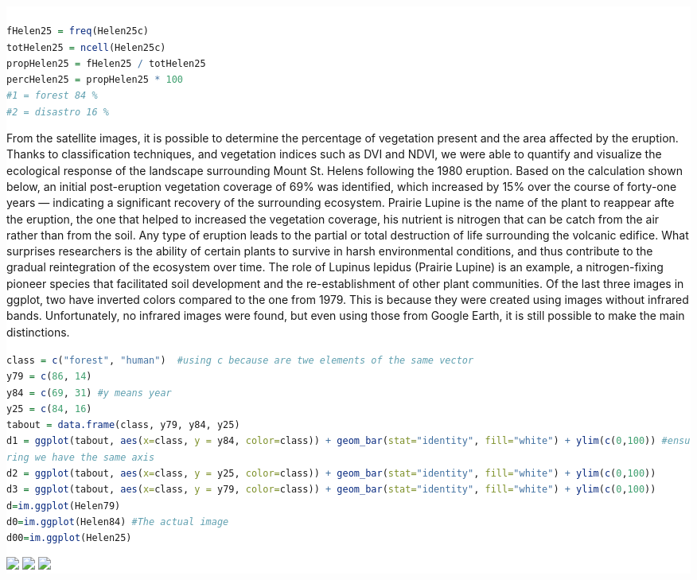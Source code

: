 ```r

fHelen25 = freq(Helen25c)
totHelen25 = ncell(Helen25c)
propHelen25 = fHelen25 / totHelen25
percHelen25 = propHelen25 * 100
#1 = forest 84 %
#2 = disastro 16 %
```
From the satellite images, it is possible to determine the percentage of vegetation present and the area affected by the eruption. Thanks to  classification techniques, and vegetation indices such as DVI and NDVI, we were able to quantify and visualize the ecological response of the landscape surrounding Mount St. Helens following the 1980 eruption. Based on the calculation shown below, an initial post-eruption vegetation coverage of 69% was identified, which increased by 15% over the course of forty-one years — indicating a significant recovery of the surrounding ecosystem. Prairie Lupine is the name of the plant to reappear afte the eruption, the one that helped to increased the vegetation coverage, his nutrient is nitrogen that can be catch from the air rather than from the soil. Any type of eruption leads to the partial or total destruction of life surrounding the volcanic edifice. What surprises researchers is the ability of certain plants to survive in harsh environmental conditions, and thus contribute to the gradual reintegration of the ecosystem over time. The role of Lupinus lepidus (Prairie Lupine) is an example, a nitrogen-fixing pioneer species that facilitated soil development and the re-establishment of other plant communities. Of the last three images in ggplot, two have inverted colors compared to the one from 1979. This is because they were created using images without infrared bands. Unfortunately, no infrared images were found, but even using those from Google Earth, it is still possible to make the main distinctions.

```r
class = c("forest", "human")  #using c because are twe elements of the same vector 
y79 = c(86, 14)
y84 = c(69, 31) #y means year
y25 = c(84, 16) 
tabout = data.frame(class, y79, y84, y25)
d1 = ggplot(tabout, aes(x=class, y = y84, color=class)) + geom_bar(stat="identity", fill="white") + ylim(c(0,100)) #ensuring we have the same axis
d2 = ggplot(tabout, aes(x=class, y = y25, color=class)) + geom_bar(stat="identity", fill="white") + ylim(c(0,100))
d3 = ggplot(tabout, aes(x=class, y = y79, color=class)) + geom_bar(stat="identity", fill="white") + ylim(c(0,100))
d=im.ggplot(Helen79)
d0=im.ggplot(Helen84) #The actual image 
d00=im.ggplot(Helen25)
```
<img src="https://github.com/user-attachments/assets/bbcdddcf-c381-4894-80d2-c8a6e186706c" width=100%>
<img src="https://github.com/user-attachments/assets/ee15cfa1-ab53-4303-acda-77ed7c2275bd" width=100%>
<img src="https://github.com/user-attachments/assets/0241df70-7e9b-42d6-8d23-db9d06e9bc2f" width=100%>

